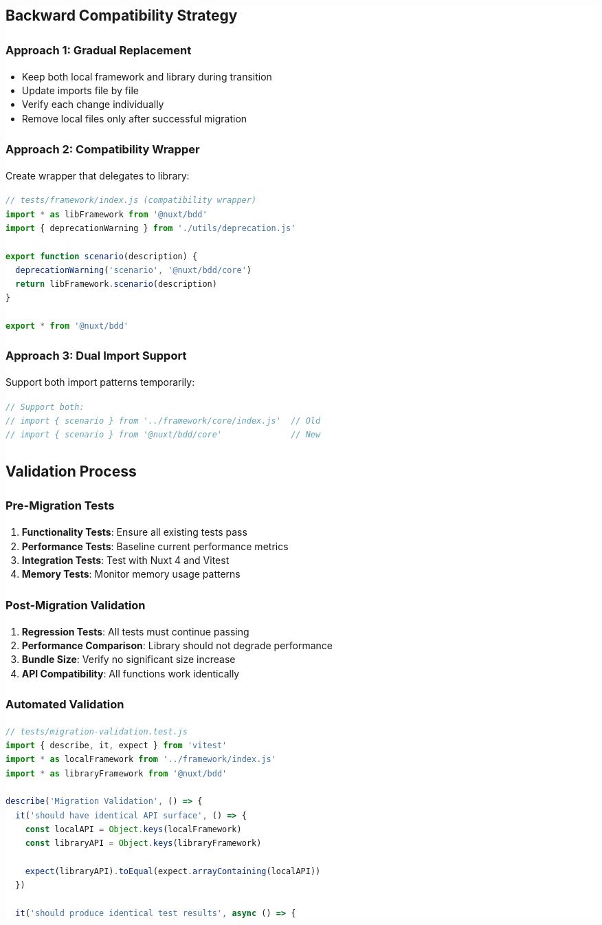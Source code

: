 ## Backward Compatibility Strategy

### Approach 1: Gradual Replacement
- Keep both local framework and library during transition
- Update imports file by file
- Verify each change individually
- Remove local files only after successful migration

### Approach 2: Compatibility Wrapper
Create wrapper that delegates to library:
```javascript
// tests/framework/index.js (compatibility wrapper)
import * as libFramework from '@nuxt/bdd'
import { deprecationWarning } from './utils/deprecation.js'

export function scenario(description) {
  deprecationWarning('scenario', '@nuxt/bdd/core')
  return libFramework.scenario(description)
}

export * from '@nuxt/bdd'
```

### Approach 3: Dual Import Support
Support both import patterns temporarily:
```javascript
// Support both:
// import { scenario } from '../framework/core/index.js'  // Old
// import { scenario } from '@nuxt/bdd/core'              // New
```

## Validation Process

### Pre-Migration Tests
1. **Functionality Tests**: Ensure all existing tests pass
2. **Performance Tests**: Baseline current performance metrics
3. **Integration Tests**: Test with Nuxt 4 and Vitest
4. **Memory Tests**: Monitor memory usage patterns

### Post-Migration Validation
1. **Regression Tests**: All tests must continue passing
2. **Performance Comparison**: Library should not degrade performance
3. **Bundle Size**: Verify no significant size increase
4. **API Compatibility**: All functions work identically

### Automated Validation
```javascript
// tests/migration-validation.test.js
import { describe, it, expect } from 'vitest'
import * as localFramework from '../framework/index.js'
import * as libraryFramework from '@nuxt/bdd'

describe('Migration Validation', () => {
  it('should have identical API surface', () => {
    const localAPI = Object.keys(localFramework)
    const libraryAPI = Object.keys(libraryFramework)
    
    expect(libraryAPI).toEqual(expect.arrayContaining(localAPI))
  })
  
  it('should produce identical test results', async () => {
```